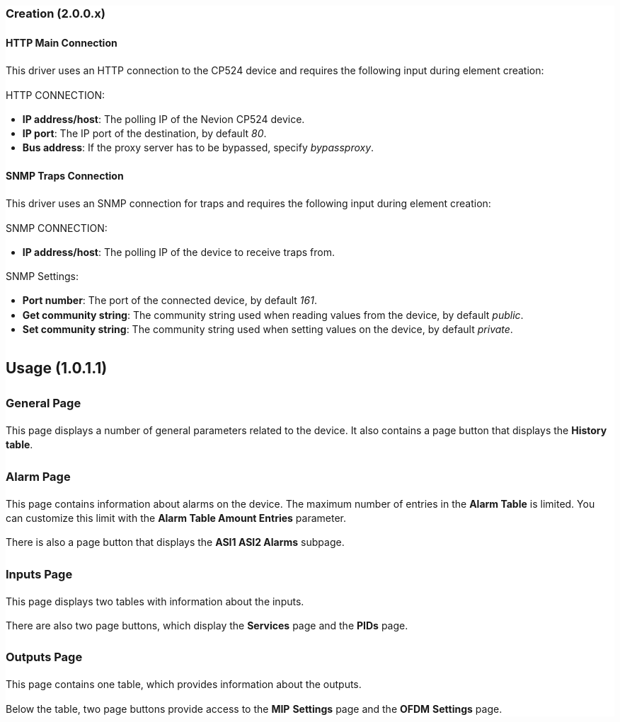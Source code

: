 ### Creation (2.0.0.x)

#### HTTP Main Connection

This driver uses an HTTP connection to the CP524 device and requires the following input during element creation:

HTTP CONNECTION:

- **IP address/host**: The polling IP of the Nevion CP524 device.
- **IP port**: The IP port of the destination, by default *80*.
- **Bus address**: If the proxy server has to be bypassed, specify *bypassproxy*.

#### SNMP Traps Connection

This driver uses an SNMP connection for traps and requires the following input during element creation:

SNMP CONNECTION:

- **IP address/host**: The polling IP of the device to receive traps from.

SNMP Settings:

- **Port number**: The port of the connected device, by default *161*.
- **Get community string**: The community string used when reading values from the device, by default *public*.
- **Set community string**: The community string used when setting values on the device, by default *private*.

## Usage (1.0.1.1)

### General Page

This page displays a number of general parameters related to the device. It also contains a page button that displays the **History table**.

### Alarm Page

This page contains information about alarms on the device. The maximum number of entries in the **Alarm Table** is limited. You can customize this limit with the **Alarm Table Amount Entries** parameter.

There is also a page button that displays the **ASI1 ASI2 Alarms** subpage.

### Inputs Page

This page displays two tables with information about the inputs.

There are also two page buttons, which display the **Services** page and the **PIDs** page.

### Outputs Page

This page contains one table, which provides information about the outputs.

Below the table, two page buttons provide access to the **MIP** **Settings** page and the **OFDM** **Settings** page.
